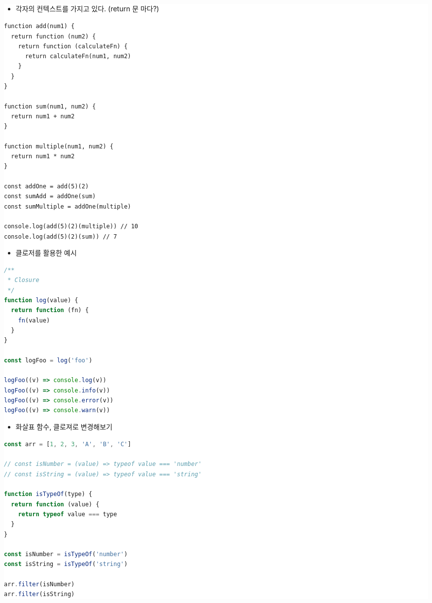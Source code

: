 - 각자의 컨텍스트를 가지고 있다. (return 문 마다?)

```
function add(num1) {
  return function (num2) {
    return function (calculateFn) {
      return calculateFn(num1, num2)
    }
  }
}

function sum(num1, num2) {
  return num1 + num2
}

function multiple(num1, num2) {
  return num1 * num2
}

const addOne = add(5)(2)
const sumAdd = addOne(sum)
const sumMultiple = addOne(multiple)

console.log(add(5)(2)(multiple)) // 10
console.log(add(5)(2)(sum)) // 7
```

- 클로저를 활용한 예시

```jsx
/**
 * Closure
 */
function log(value) {
  return function (fn) {
    fn(value)
  }
}

const logFoo = log('foo')

logFoo((v) => console.log(v))
logFoo((v) => console.info(v))
logFoo((v) => console.error(v))
logFoo((v) => console.warn(v))
```

- 화살표 함수, 클로져로 변경해보기

```jsx
const arr = [1, 2, 3, 'A', 'B', 'C']

// const isNumber = (value) => typeof value === 'number'
// const isString = (value) => typeof value === 'string'

function isTypeOf(type) {
  return function (value) {
    return typeof value === type
  }
}

const isNumber = isTypeOf('number')
const isString = isTypeOf('string')

arr.filter(isNumber)
arr.filter(isString)
```